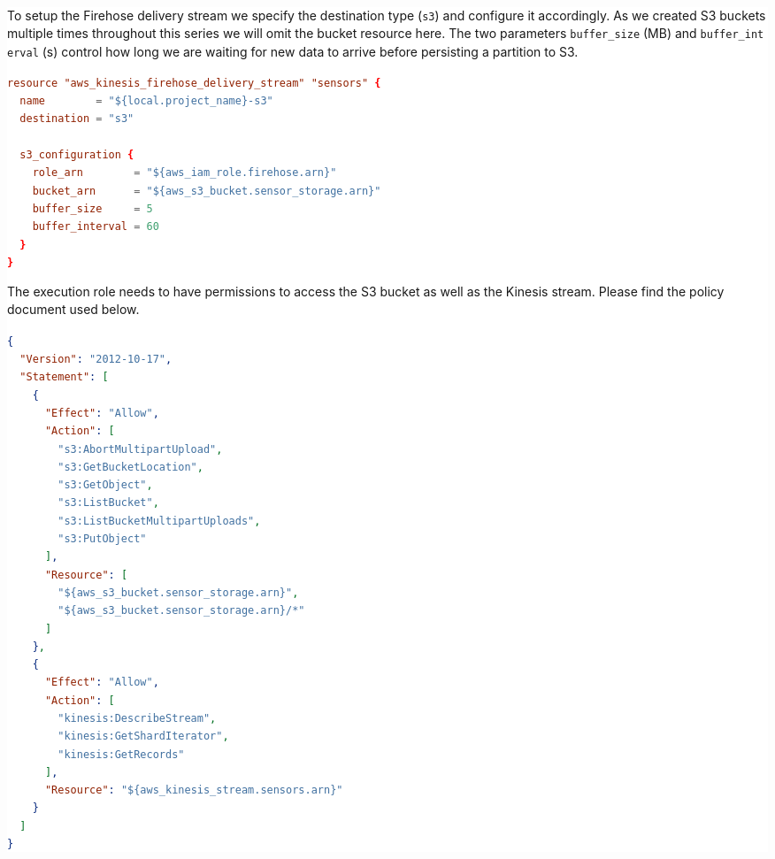 To setup the Firehose delivery stream we specify the destination type (`s3`) and configure it accordingly. As we created S3 buckets multiple times throughout this series we will omit the bucket resource here. The two parameters `buffer_size` (MB) and `buffer_interval` (s) control how long we are waiting for new data to arrive before persisting a partition to S3.

```conf
resource "aws_kinesis_firehose_delivery_stream" "sensors" {
  name        = "${local.project_name}-s3"
  destination = "s3"

  s3_configuration {
    role_arn        = "${aws_iam_role.firehose.arn}"
    bucket_arn      = "${aws_s3_bucket.sensor_storage.arn}"
    buffer_size     = 5
    buffer_interval = 60
  }
}
```

The execution role needs to have permissions to access the S3 bucket as well as the Kinesis stream. Please find the policy document used below.

```json
{
  "Version": "2012-10-17",
  "Statement": [
    {
      "Effect": "Allow",
      "Action": [
        "s3:AbortMultipartUpload",
        "s3:GetBucketLocation",
        "s3:GetObject",
        "s3:ListBucket",
        "s3:ListBucketMultipartUploads",
        "s3:PutObject"
      ],
      "Resource": [
        "${aws_s3_bucket.sensor_storage.arn}",
        "${aws_s3_bucket.sensor_storage.arn}/*"
      ]
    },
    {
      "Effect": "Allow",
      "Action": [
        "kinesis:DescribeStream",
        "kinesis:GetShardIterator",
        "kinesis:GetRecords"
      ],
      "Resource": "${aws_kinesis_stream.sensors.arn}"
    }
  ]
}
```
